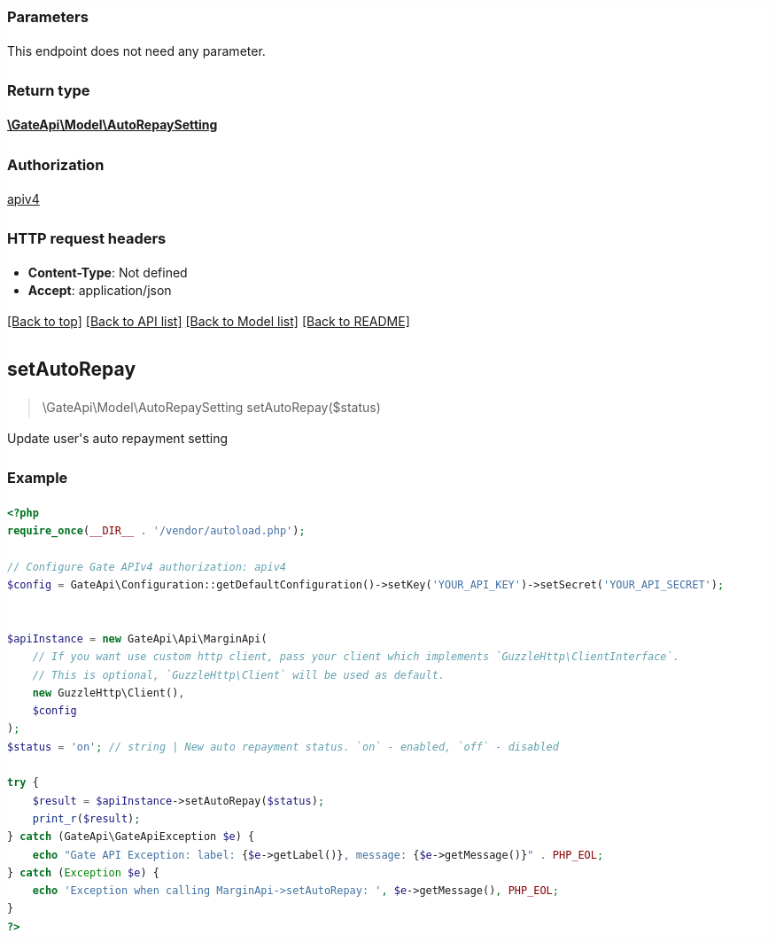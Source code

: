 ### Parameters

This endpoint does not need any parameter.

### Return type

[**\GateApi\Model\AutoRepaySetting**](../Model/AutoRepaySetting.md)

### Authorization

[apiv4](../../README.md#apiv4)

### HTTP request headers

- **Content-Type**: Not defined
- **Accept**: application/json

[[Back to top]](#) [[Back to API list]](../../README.md#documentation-for-api-endpoints)
[[Back to Model list]](../../README.md#documentation-for-models)
[[Back to README]](../../README.md)


## setAutoRepay

> \GateApi\Model\AutoRepaySetting setAutoRepay($status)

Update user's auto repayment setting

### Example

```php
<?php
require_once(__DIR__ . '/vendor/autoload.php');

// Configure Gate APIv4 authorization: apiv4
$config = GateApi\Configuration::getDefaultConfiguration()->setKey('YOUR_API_KEY')->setSecret('YOUR_API_SECRET');


$apiInstance = new GateApi\Api\MarginApi(
    // If you want use custom http client, pass your client which implements `GuzzleHttp\ClientInterface`.
    // This is optional, `GuzzleHttp\Client` will be used as default.
    new GuzzleHttp\Client(),
    $config
);
$status = 'on'; // string | New auto repayment status. `on` - enabled, `off` - disabled

try {
    $result = $apiInstance->setAutoRepay($status);
    print_r($result);
} catch (GateApi\GateApiException $e) {
    echo "Gate API Exception: label: {$e->getLabel()}, message: {$e->getMessage()}" . PHP_EOL;
} catch (Exception $e) {
    echo 'Exception when calling MarginApi->setAutoRepay: ', $e->getMessage(), PHP_EOL;
}
?>
```
